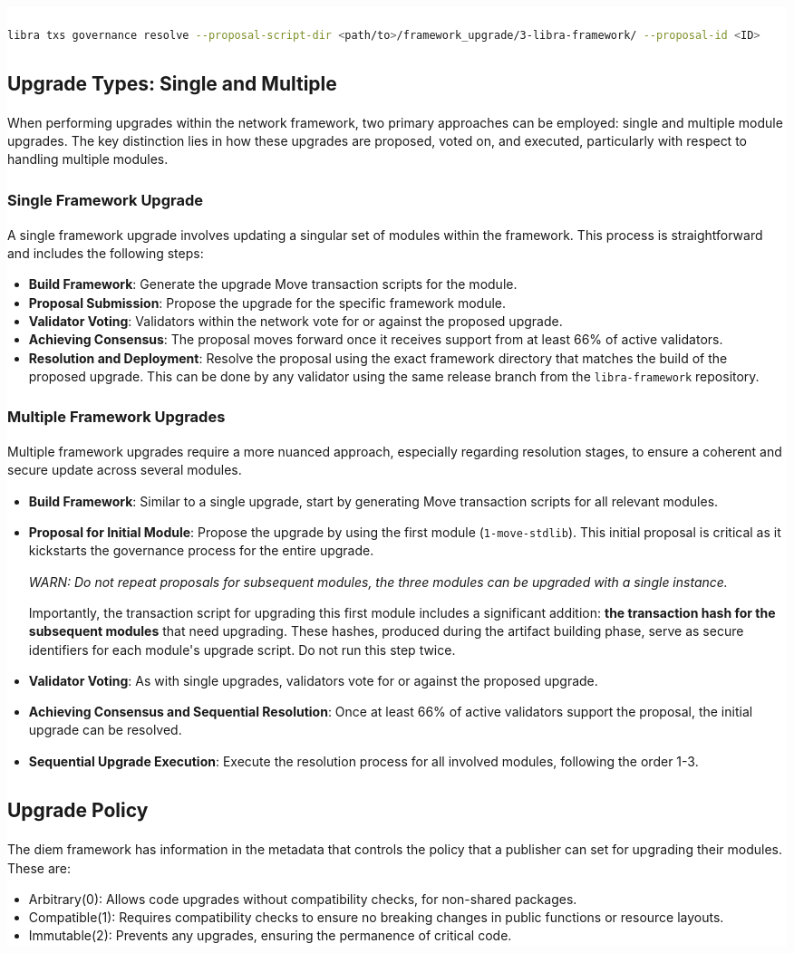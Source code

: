   ```sh

  libra txs governance resolve --proposal-script-dir <path/to>/framework_upgrade/3-libra-framework/ --proposal-id <ID>
  ```

## Upgrade Types: Single and Multiple

When performing upgrades within the network framework, two primary approaches can be employed: single and multiple module upgrades. The key distinction lies in how these upgrades are proposed, voted on, and executed, particularly with respect to handling multiple modules.

### Single Framework Upgrade

A single framework upgrade involves updating a singular set of modules within the framework. This process is straightforward and includes the following steps:

- **Build Framework**: Generate the upgrade Move transaction scripts for the module.
- **Proposal Submission**: Propose the upgrade for the specific framework module.
- **Validator Voting**: Validators within the network vote for or against the proposed upgrade.
- **Achieving Consensus**: The proposal moves forward once it receives support from at least 66% of active validators.
- **Resolution and Deployment**: Resolve the proposal using the exact framework directory that matches the build of the proposed upgrade. This can be done by any validator using the same release branch from the `libra-framework` repository.

### Multiple Framework Upgrades

Multiple framework upgrades require a more nuanced approach, especially regarding resolution stages, to ensure a coherent and secure update across several modules.

- **Build Framework**: Similar to a single upgrade, start by generating Move transaction scripts for all relevant modules.
- **Proposal for Initial Module**: Propose the upgrade by using the first module (`1-move-stdlib`). This initial proposal is critical as it kickstarts the governance process for the entire upgrade.

  *WARN: Do not repeat proposals for subsequent modules, the three modules can be upgraded with a single instance.*

  Importantly, the transaction script for upgrading this first module includes a significant addition: **the transaction hash for the subsequent modules** that need upgrading. These hashes, produced during the artifact building phase, serve as secure identifiers for each module's upgrade script. Do not run this step twice.

- **Validator Voting**: As with single upgrades, validators vote for or against the proposed upgrade.
- **Achieving Consensus and Sequential Resolution**: Once at least 66% of active validators support the proposal, the initial upgrade can be resolved.
- **Sequential Upgrade Execution**: Execute the resolution process for all involved modules, following the order 1-3.

## Upgrade Policy

The diem framework has information in the metadata that controls the policy that a publisher can set for upgrading their modules. These are:
- Arbitrary(0): Allows code upgrades without compatibility checks, for non-shared packages.
- Compatible(1): Requires compatibility checks to ensure no breaking changes in public functions or resource layouts.
- Immutable(2): Prevents any upgrades, ensuring the permanence of critical code.
